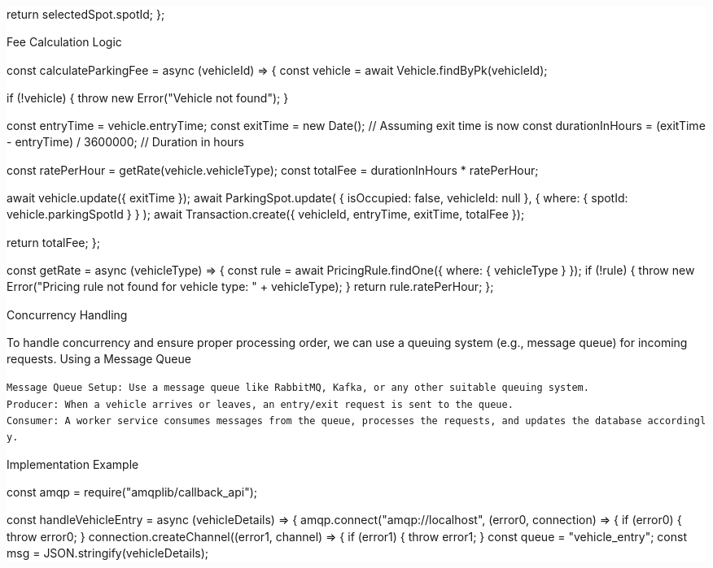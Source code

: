   return selectedSpot.spotId;
};

Fee Calculation Logic

const calculateParkingFee = async (vehicleId) => {
  const vehicle = await Vehicle.findByPk(vehicleId);

  if (!vehicle) {
    throw new Error("Vehicle not found");
  }

  const entryTime = vehicle.entryTime;
  const exitTime = new Date(); // Assuming exit time is now
  const durationInHours = (exitTime - entryTime) / 3600000; // Duration in hours

  const ratePerHour = getRate(vehicle.vehicleType);
  const totalFee = durationInHours * ratePerHour;

  await vehicle.update({ exitTime });
  await ParkingSpot.update(
    { isOccupied: false, vehicleId: null },
    { where: { spotId: vehicle.parkingSpotId } }
  );
  await Transaction.create({ vehicleId, entryTime, exitTime, totalFee });

  return totalFee;
};

const getRate = async (vehicleType) => {
  const rule = await PricingRule.findOne({ where: { vehicleType } });
  if (!rule) {
    throw new Error("Pricing rule not found for vehicle type: " + vehicleType);
  }
  return rule.ratePerHour;
};

Concurrency Handling

To handle concurrency and ensure proper processing order, we can use a queuing system (e.g., message queue) for incoming requests.
Using a Message Queue

    Message Queue Setup: Use a message queue like RabbitMQ, Kafka, or any other suitable queuing system.
    Producer: When a vehicle arrives or leaves, an entry/exit request is sent to the queue.
    Consumer: A worker service consumes messages from the queue, processes the requests, and updates the database accordingly.

Implementation Example

const amqp = require("amqplib/callback_api");

const handleVehicleEntry = async (vehicleDetails) => {
  amqp.connect("amqp://localhost", (error0, connection) => {
    if (error0) {
      throw error0;
    }
    connection.createChannel((error1, channel) => {
      if (error1) {
        throw error1;
      }
      const queue = "vehicle_entry";
      const msg = JSON.stringify(vehicleDetails);
